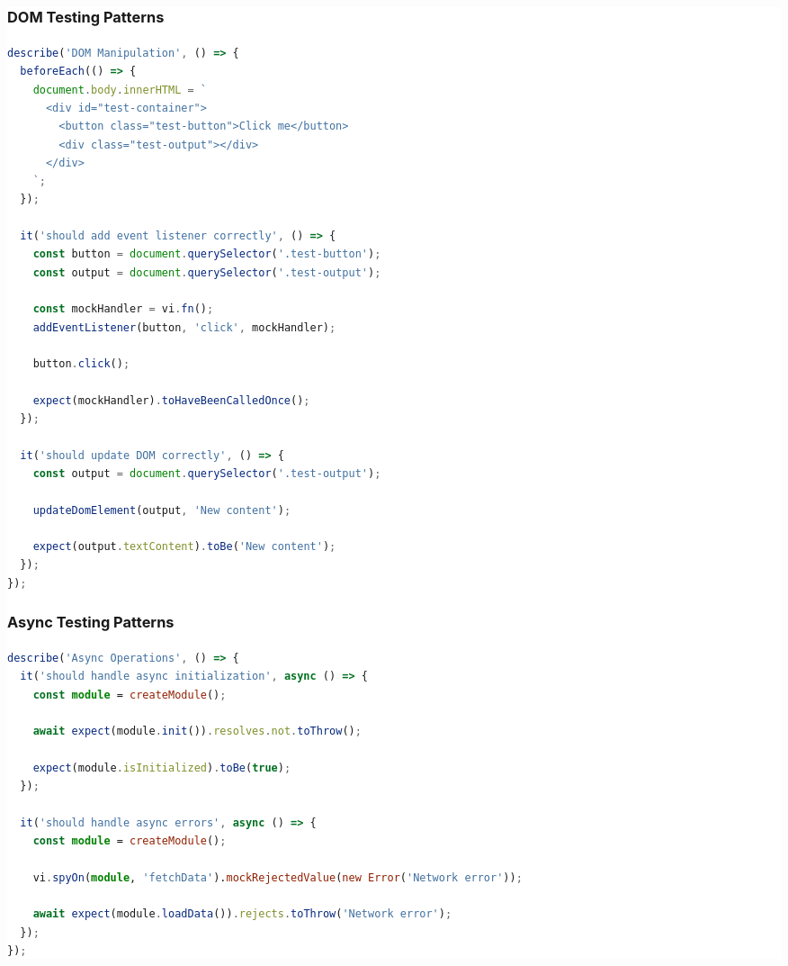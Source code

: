 
### DOM Testing Patterns

```typescript
describe('DOM Manipulation', () => {
  beforeEach(() => {
    document.body.innerHTML = `
      <div id="test-container">
        <button class="test-button">Click me</button>
        <div class="test-output"></div>
      </div>
    `;
  });

  it('should add event listener correctly', () => {
    const button = document.querySelector('.test-button');
    const output = document.querySelector('.test-output');

    const mockHandler = vi.fn();
    addEventListener(button, 'click', mockHandler);

    button.click();

    expect(mockHandler).toHaveBeenCalledOnce();
  });

  it('should update DOM correctly', () => {
    const output = document.querySelector('.test-output');

    updateDomElement(output, 'New content');

    expect(output.textContent).toBe('New content');
  });
});
```

### Async Testing Patterns

```typescript
describe('Async Operations', () => {
  it('should handle async initialization', async () => {
    const module = createModule();

    await expect(module.init()).resolves.not.toThrow();

    expect(module.isInitialized).toBe(true);
  });

  it('should handle async errors', async () => {
    const module = createModule();

    vi.spyOn(module, 'fetchData').mockRejectedValue(new Error('Network error'));

    await expect(module.loadData()).rejects.toThrow('Network error');
  });
});
```
